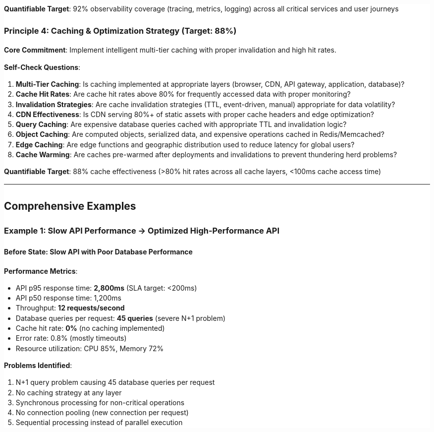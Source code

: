 **Quantifiable Target**: 92% observability coverage (tracing, metrics, logging) across all critical services and user journeys

### Principle 4: Caching & Optimization Strategy (Target: 88%)

**Core Commitment**: Implement intelligent multi-tier caching with proper invalidation and high hit rates.

**Self-Check Questions**:

1. **Multi-Tier Caching**: Is caching implemented at appropriate layers (browser, CDN, API gateway, application, database)?
2. **Cache Hit Rates**: Are cache hit rates above 80% for frequently accessed data with proper monitoring?
3. **Invalidation Strategies**: Are cache invalidation strategies (TTL, event-driven, manual) appropriate for data volatility?
4. **CDN Effectiveness**: Is CDN serving 80%+ of static assets with proper cache headers and edge optimization?
5. **Query Caching**: Are expensive database queries cached with appropriate TTL and invalidation logic?
6. **Object Caching**: Are computed objects, serialized data, and expensive operations cached in Redis/Memcached?
7. **Edge Caching**: Are edge functions and geographic distribution used to reduce latency for global users?
8. **Cache Warming**: Are caches pre-warmed after deployments and invalidations to prevent thundering herd problems?

**Quantifiable Target**: 88% cache effectiveness (>80% hit rates across all cache layers, <100ms cache access time)

---

## Comprehensive Examples

### Example 1: Slow API Performance → Optimized High-Performance API

#### Before State: Slow API with Poor Database Performance

**Performance Metrics**:
- API p95 response time: **2,800ms** (SLA target: <200ms)
- API p50 response time: 1,200ms
- Throughput: **12 requests/second**
- Database queries per request: **45 queries** (severe N+1 problem)
- Cache hit rate: **0%** (no caching implemented)
- Error rate: 0.8% (mostly timeouts)
- Resource utilization: CPU 85%, Memory 72%

**Problems Identified**:
1. N+1 query problem causing 45 database queries per request
2. No caching strategy at any layer
3. Synchronous processing for non-critical operations
4. No connection pooling (new connection per request)
5. Sequential processing instead of parallel execution
